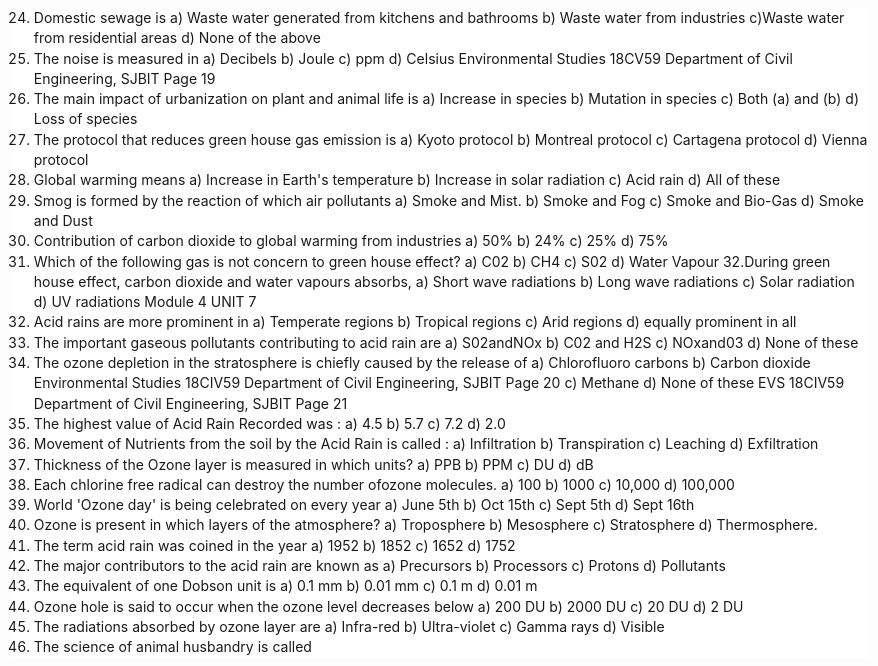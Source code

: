24. Domestic sewage is 
a) Waste water generated from kitchens and bathrooms 
b) Waste water from industries c)Waste water from residential areas d) None of the above 
25. The noise is measured in 
a) Decibels b) Joule c) ppm d) Celsius 
Environmental Studies 18CV59
Department of Civil Engineering, SJBIT Page 19
26. The main impact of urbanization on plant and animal life is 
a) Increase in species b) Mutation in species c) Both (a) and (b) d) Loss of species 
27. The protocol that reduces green house gas emission is 
a) Kyoto protocol b) Montreal protocol c) Cartagena protocol d) Vienna protocol 
28. Global warming means 
a) Increase in Earth's temperature b) Increase in solar radiation 
c) Acid rain d) All of these 
29. Smog is formed by the reaction of which air pollutants 
a) Smoke and Mist. b) Smoke and Fog 
c) Smoke and Bio-Gas d) Smoke and Dust 
30. Contribution of carbon dioxide to global warming from industries 
a) 50% b) 24% c) 25% d) 75% 
31. Which of the following gas is not concern to green house effect? 
a) C02 b) CH4 c) S02 d) Water Vapour 
32.During green house effect, carbon dioxide and water vapours absorbs,
a) Short wave radiations b) Long wave radiations 
c) Solar radiation d) UV radiations 
Module 4 
UNIT 7 
1. Acid rains are more prominent in 
a) Temperate regions b) Tropical regions 
c) Arid regions 
d) equally prominent in all 
2. The important gaseous pollutants contributing to acid rain are 
a) S02andNOx b) C02 and H2S 
c) NOxand03 d) None of these 
3. The ozone depletion in the stratosphere is chiefly caused by the release of 
a) Chlorofluoro carbons b) Carbon dioxide 
Environmental Studies 18CIV59
Department of Civil Engineering, SJBIT Page 20
c) Methane d) None of these 
EVS 18CIV59
Department of Civil Engineering, SJBIT Page 21
4. The highest value of Acid Rain Recorded was : 
a) 4.5 b) 5.7 c) 7.2 d) 2.0 
5. Movement of Nutrients from the soil by the Acid Rain is called : 
a) Infiltration b) Transpiration 
c) Leaching d) Exfiltration 
6. Thickness of the Ozone layer is measured in which units? 
a) PPB b) PPM c) DU d) dB 
7. Each chlorine free radical can destroy the number ofozone molecules. 
a) 100 b) 1000 c) 10,000 d) 100,000 
8. World 'Ozone day' is being celebrated on every year 
a) June 5th b) Oct 15th c) Sept 5th d) Sept 16th
9. Ozone is present in which layers of the atmosphere? 
a) Troposphere b) Mesosphere c) Stratosphere d) Thermosphere. 
10. The term acid rain was coined in the year 
a) 1952 b) 1852 c) 1652 d) 1752 
11. The major contributors to the acid rain are known as 
a) Precursors b) Processors c) Protons d) Pollutants 
12. The equivalent of one Dobson unit is 
a) 0.1 mm b) 0.01 mm c) 0.1 m d) 0.01 m 
13. Ozone hole is said to occur when the ozone level decreases below 
a) 200 DU b) 2000 DU c) 20 DU d) 2 DU 
15. The radiations absorbed by ozone layer are 
a) Infra-red b) Ultra-violet c) Gamma rays d) Visible 
16. The science of animal husbandry is called 